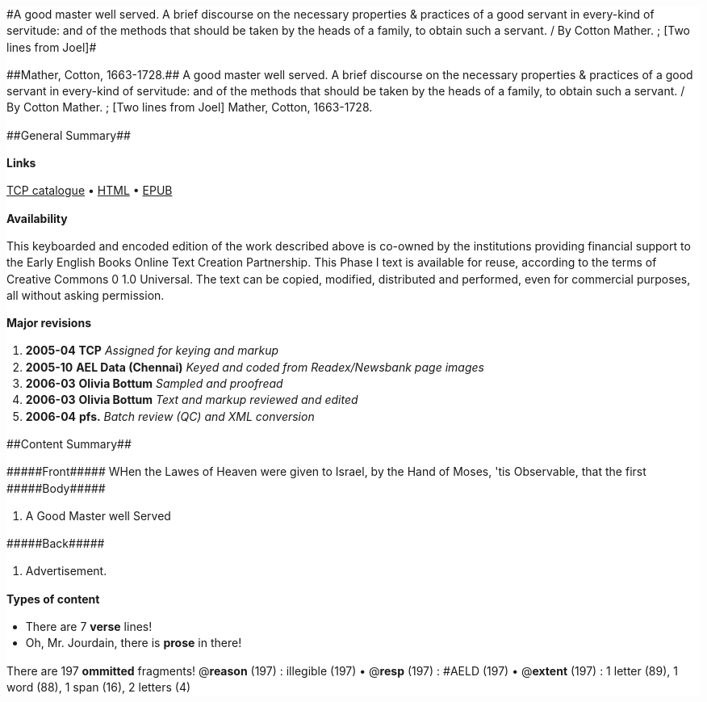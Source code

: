 #A good master well served. A brief discourse on the necessary properties & practices of a good servant in every-kind of servitude: and of the methods that should be taken by the heads of a family, to obtain such a servant. / By Cotton Mather. ; [Two lines from Joel]#

##Mather, Cotton, 1663-1728.##
A good master well served. A brief discourse on the necessary properties & practices of a good servant in every-kind of servitude: and of the methods that should be taken by the heads of a family, to obtain such a servant. / By Cotton Mather. ; [Two lines from Joel]
Mather, Cotton, 1663-1728.

##General Summary##

**Links**

[TCP catalogue](http://www.ota.ox.ac.uk/tcp/)  • 
[HTML](http://tei.it.ox.ac.uk/tcp/Texts-HTML/free/N00/N00618.html)  • 
[EPUB](http://tei.it.ox.ac.uk/tcp/Texts-EPUB/free/N00/N00618.epub)

**Availability**

This keyboarded and encoded edition of the
	       work described above is co-owned by the institutions
	       providing financial support to the Early English Books
	       Online Text Creation Partnership. This Phase I text is
	       available for reuse, according to the terms of Creative
	       Commons 0 1.0 Universal. The text can be copied,
	       modified, distributed and performed, even for
	       commercial purposes, all without asking permission.

**Major revisions**

1. __2005-04__ __TCP__ *Assigned for keying and markup*
1. __2005-10__ __AEL Data (Chennai)__ *Keyed and coded from Readex/Newsbank page images*
1. __2006-03__ __Olivia Bottum__ *Sampled and proofread*
1. __2006-03__ __Olivia Bottum__ *Text and markup reviewed and edited*
1. __2006-04__ __pfs.__ *Batch review (QC) and XML conversion*

##Content Summary##

#####Front#####
WHen the Lawes of Heaven were given to Israel, by the Hand of Moses, 'tis Observable, that the first
#####Body#####

1. A Good Master well Served

#####Back#####

1. Advertisement.

**Types of content**

  * There are 7 **verse** lines!
  * Oh, Mr. Jourdain, there is **prose** in there!

There are 197 **ommitted** fragments! 
 @__reason__ (197) : illegible (197)  •  @__resp__ (197) : #AELD (197)  •  @__extent__ (197) : 1 letter (89), 1 word (88), 1 span (16), 2 letters (4)
